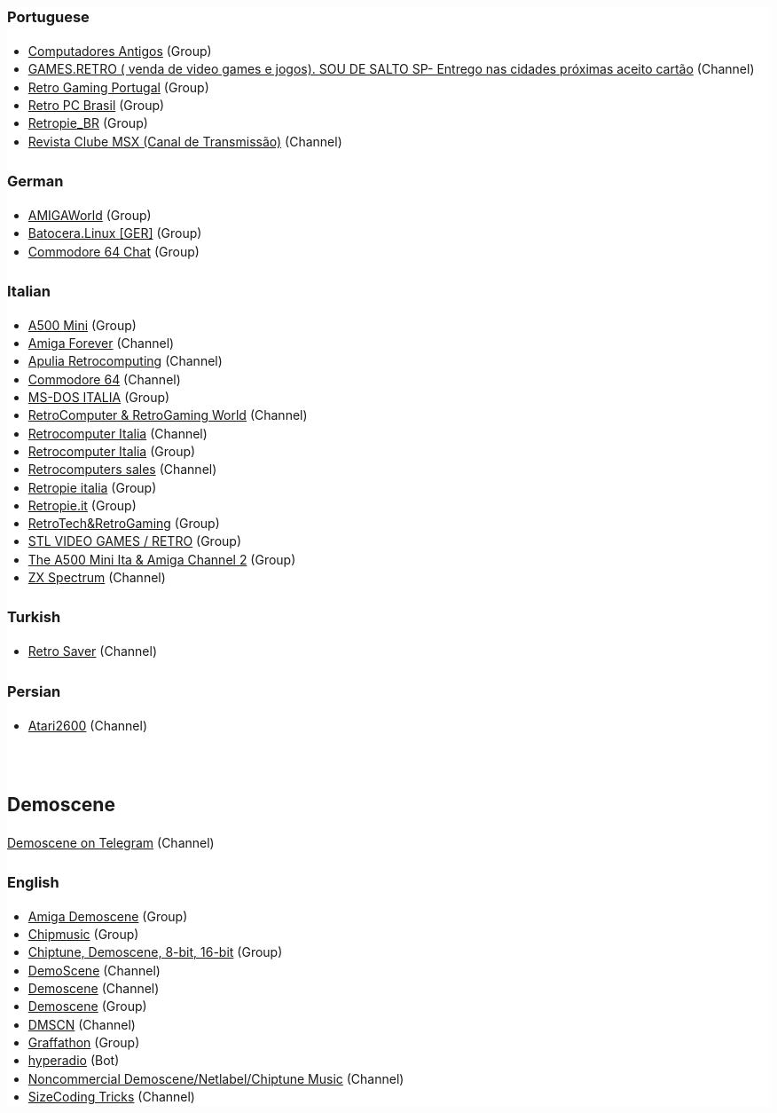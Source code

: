 ### Portuguese

* [Computadores Antigos](https://t.me/retropc_br) (Group)
* [GAMES.RETRO ( venda de video games e jogos). SOU DE SALTO SP- Entrego nas cidades próximas aceito cartão](https://t.me/cleibson2022) (Channel) 
* [Retro Gaming Portugal](https://t.me/retrogamingportugal) (Group) 
* [Retro PC Brasil](https://t.me/retropcbrasil) (Group) 
* [Retropie_BR](https://t.me/retropie_br) (Group) 
* [Revista Clube MSX (Canal de Transmissão)](https://t.me/clubemsx) (Channel) 

### German

* [AMIGAWorld](https://t.me/amigaworld_de) (Group) 
* [Batocera.Linux [GER]](https://t.me/BatoceraGER) (Group) 
* [Commodore 64 Chat](https://t.me/commodore64chat) (Group) 

### Italian

* [A500 Mini](https://t.me/A500mini) (Group) 
* [Amiga Forever](https://t.me/amigagame) (Channel) 
* [Apulia Retrocomputing](https://t.me/ApuliaRetro) (Channel) 
* [Commodore 64](https://t.me/commodorec64) (Channel)
* [MS-DOS ITALIA](https://t.me/msdositalia) (Group) 
* [RetroComputer & RetroGaming World](https://t.me/retrocomputerworld) (Channel) 
* [Retrocomputer Italia](https://t.me/retrocomputeritalia) (Channel)
* [Retrocomputer Italia](https://t.me/retrocomputingitalia) (Group)
* [Retrocomputers sales](https://t.me/retrocomputers) (Channel)
* [Retropie italia](https://t.me/retropie_ita) (Group) 
* [Retropie.it](https://t.me/retropie_it) (Group) 
* [RetroTech&RetroGaming](https://t.me/RetroComputerGaming) (Group) 
* [STL VIDEO GAMES / RETRO](https://t.me/stl_retro) (Group) 
* [The A500 Mini Ita & Amiga Channel 2](https://t.me/TheA500miniitaAmigachanel2) (Group) 
* [ZX Spectrum](https://t.me/sinclairspectrum) (Channel) 

### Turkish

* [Retro Saver](https://t.me/retrosaver) (Channel) 

### Persian

* [Atari2600](https://t.me/Atari2600) (Channel) 

<br>


## Demoscene

[Demoscene on Telegram](https://t.me/demoscene_on_telegram) (Channel)

### English

* [Amiga Demoscene](https://t.me/+CsMOldmJC1Q5YTg0) (Group)
* [Chipmusic](https://t.me/chipmusic) (Group)
* [Chiptune, Demoscene, 8-bit, 16-bit](https://t.me/demoscener) (Group)
* [DemoScene](https://t.me/demo_scene) (Channel)
* [Demoscene](https://t.me/demoscene_channel) (Channel)
* [Demoscene](https://t.me/demoscenetg) (Group)
* [DMSCN](https://t.me/demoscene) (Channel)
* [Graffathon](https://t.me/graffathon) (Group)
* [hyperadio](https://t.me/hyperadio_bot) (Bot)
* [Noncommercial Demoscene/Netlabel/Chiptune Music](https://t.me/Noncommercial_Music_Fangroup) (Channel)
* [SizeCoding Tricks](https://t.me/sizecoding) (Channel)

